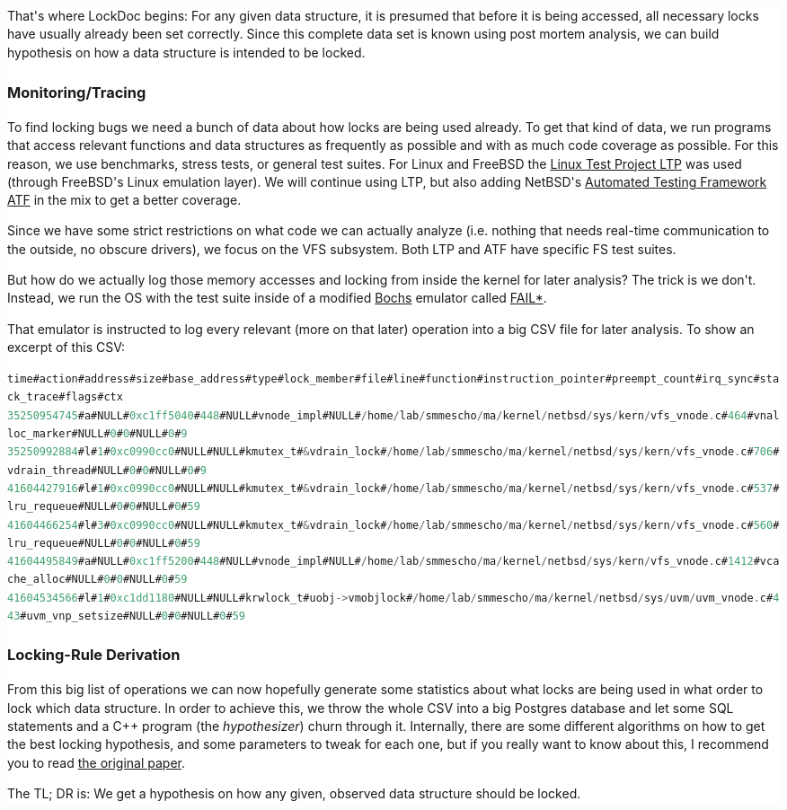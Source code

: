That's where LockDoc begins: For any given data structure, it is presumed that before it is being accessed, all necessary locks have usually already been set correctly. Since this complete data set is known using post mortem analysis, we can build hypothesis on how a data structure is intended to be locked.

### Monitoring/Tracing

To find locking bugs we need a bunch of data about how locks are being used already. To get that kind of data, we run programs that access relevant functions and data structures as frequently as possible and with as much code coverage as possible. For this reason, we use benchmarks, stress tests, or general test suites. For Linux and FreeBSD the [Linux Test Project LTP](https://linux-test-project.github.io/) was used (through FreeBSD's Linux emulation layer). We will continue using LTP, but also adding NetBSD's [Automated Testing Framework ATF](https://man.netbsd.org/NetBSD-10.x-BRANCH/atf.7) in the mix to get a better coverage.

Since we have some strict restrictions on what code we can actually analyze (i.e. nothing that needs real-time communication to the outside, no obscure drivers), we focus on the VFS subsystem. Both LTP and ATF have specific FS test suites.

But how do we actually log those memory accesses and locking from inside the kernel for later analysis? The trick is we don't. Instead, we run the OS with the test suite inside of a modified [Bochs](https://bochs.sourceforge.io/) emulator called [FAIL\*](https://github.com/danceos/fail).

That emulator is instructed to log every relevant (more on that later) operation into a big CSV file for later analysis. To show an excerpt of this CSV:

```c
time#action#address#size#base_address#type#lock_member#file#line#function#instruction_pointer#preempt_count#irq_sync#stack_trace#flags#ctx
35250954745#a#NULL#0xc1ff5040#448#NULL#vnode_impl#NULL#/home/lab/smmescho/ma/kernel/netbsd/sys/kern/vfs_vnode.c#464#vnalloc_marker#NULL#0#0#NULL#0#9
35250992884#l#1#0xc0990cc0#NULL#NULL#kmutex_t#&vdrain_lock#/home/lab/smmescho/ma/kernel/netbsd/sys/kern/vfs_vnode.c#706#vdrain_thread#NULL#0#0#NULL#0#9
41604427916#l#1#0xc0990cc0#NULL#NULL#kmutex_t#&vdrain_lock#/home/lab/smmescho/ma/kernel/netbsd/sys/kern/vfs_vnode.c#537#lru_requeue#NULL#0#0#NULL#0#59
41604466254#l#3#0xc0990cc0#NULL#NULL#kmutex_t#&vdrain_lock#/home/lab/smmescho/ma/kernel/netbsd/sys/kern/vfs_vnode.c#560#lru_requeue#NULL#0#0#NULL#0#59
41604495849#a#NULL#0xc1ff5200#448#NULL#vnode_impl#NULL#/home/lab/smmescho/ma/kernel/netbsd/sys/kern/vfs_vnode.c#1412#vcache_alloc#NULL#0#0#NULL#0#59
41604534566#l#1#0xc1dd1180#NULL#NULL#krwlock_t#uobj->vmobjlock#/home/lab/smmescho/ma/kernel/netbsd/sys/uvm/uvm_vnode.c#443#uvm_vnp_setsize#NULL#0#0#NULL#0#59
```

### Locking-Rule Derivation

From this big list of operations we can now hopefully generate some statistics about what locks are being used in what order to lock which data structure. In order to achieve this, we throw the whole CSV into a big Postgres database and let some SQL statements and a C++ program (the _hypothesizer_) churn through it. Internally, there are some different algorithms on how to get the best locking hypothesis, and some parameters to tweak for each one, but if you really want to know about this, I recommend you to read [the original paper](https://ess.cs.tu-dortmund.de/Staff/al/Publications/files/eurosys-2019-lockdoc-lochmann.pdf).

The TL; DR is: We get a hypothesis on how any given, observed data structure should be locked.
